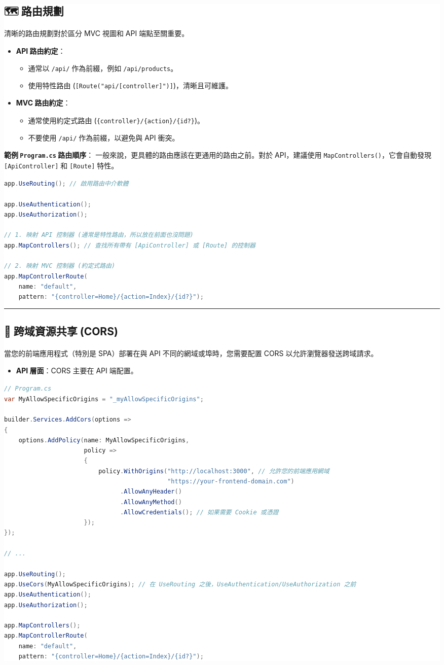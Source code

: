 ## 🗺️ 路由規劃

清晰的路由規劃對於區分 MVC 視圖和 API 端點至關重要。

- **API 路由約定**：
    
    - 通常以 `/api/` 作為前綴，例如 `/api/products`。
    
    - 使用特性路由 (`[Route("api/[controller]")]`)，清晰且可維護。

- **MVC 路由約定**：
    
    - 通常使用約定式路由 (`{controller}/{action}/{id?}`)。
    
    - 不要使用 `/api/` 作為前綴，以避免與 API 衝突。

**範例 `Program.cs` 路由順序**： 一般來說，更具體的路由應該在更通用的路由之前。對於 API，建議使用 `MapControllers()`，它會自動發現 `[ApiController]` 和 `[Route]` 特性。
```csharp
app.UseRouting(); // 啟用路由中介軟體

app.UseAuthentication();
app.UseAuthorization();

// 1. 映射 API 控制器 (通常是特性路由，所以放在前面也沒問題)
app.MapControllers(); // 查找所有帶有 [ApiController] 或 [Route] 的控制器

// 2. 映射 MVC 控制器 (約定式路由)
app.MapControllerRoute(
    name: "default",
    pattern: "{controller=Home}/{action=Index}/{id?}");
```

---
## 🚫 跨域資源共享 (CORS)

當您的前端應用程式（特別是 SPA）部署在與 API 不同的網域或埠時，您需要配置 CORS 以允許瀏覽器發送跨域請求。

- **API 層面**：CORS 主要在 API 端配置。
```csharp
// Program.cs
var MyAllowSpecificOrigins = "_myAllowSpecificOrigins";

builder.Services.AddCors(options =>
{
    options.AddPolicy(name: MyAllowSpecificOrigins,
                      policy =>
                      {
                          policy.WithOrigins("http://localhost:3000", // 允許您的前端應用網域
                                             "https://your-frontend-domain.com")
                                .AllowAnyHeader()
                                .AllowAnyMethod()
                                .AllowCredentials(); // 如果需要 Cookie 或憑證
                      });
});

// ...

app.UseRouting();
app.UseCors(MyAllowSpecificOrigins); // 在 UseRouting 之後，UseAuthentication/UseAuthorization 之前
app.UseAuthentication();
app.UseAuthorization();

app.MapControllers();
app.MapControllerRoute(
    name: "default",
    pattern: "{controller=Home}/{action=Index}/{id?}");
```